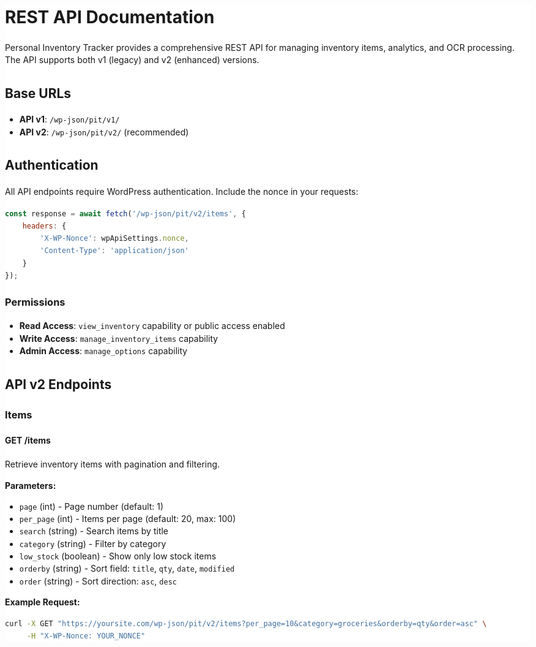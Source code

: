 # REST API Documentation

Personal Inventory Tracker provides a comprehensive REST API for managing inventory items, analytics, and OCR processing. The API supports both v1 (legacy) and v2 (enhanced) versions.

## Base URLs

- **API v1**: `/wp-json/pit/v1/`
- **API v2**: `/wp-json/pit/v2/` (recommended)

## Authentication

All API endpoints require WordPress authentication. Include the nonce in your requests:

```javascript
const response = await fetch('/wp-json/pit/v2/items', {
    headers: {
        'X-WP-Nonce': wpApiSettings.nonce,
        'Content-Type': 'application/json'
    }
});
```

### Permissions

- **Read Access**: `view_inventory` capability or public access enabled
- **Write Access**: `manage_inventory_items` capability
- **Admin Access**: `manage_options` capability

## API v2 Endpoints

### Items

#### GET /items
Retrieve inventory items with pagination and filtering.

**Parameters:**
- `page` (int) - Page number (default: 1)
- `per_page` (int) - Items per page (default: 20, max: 100)
- `search` (string) - Search items by title
- `category` (string) - Filter by category
- `low_stock` (boolean) - Show only low stock items
- `orderby` (string) - Sort field: `title`, `qty`, `date`, `modified`
- `order` (string) - Sort direction: `asc`, `desc`

**Example Request:**
```bash
curl -X GET "https://yoursite.com/wp-json/pit/v2/items?per_page=10&category=groceries&orderby=qty&order=asc" \
     -H "X-WP-Nonce: YOUR_NONCE"
```
